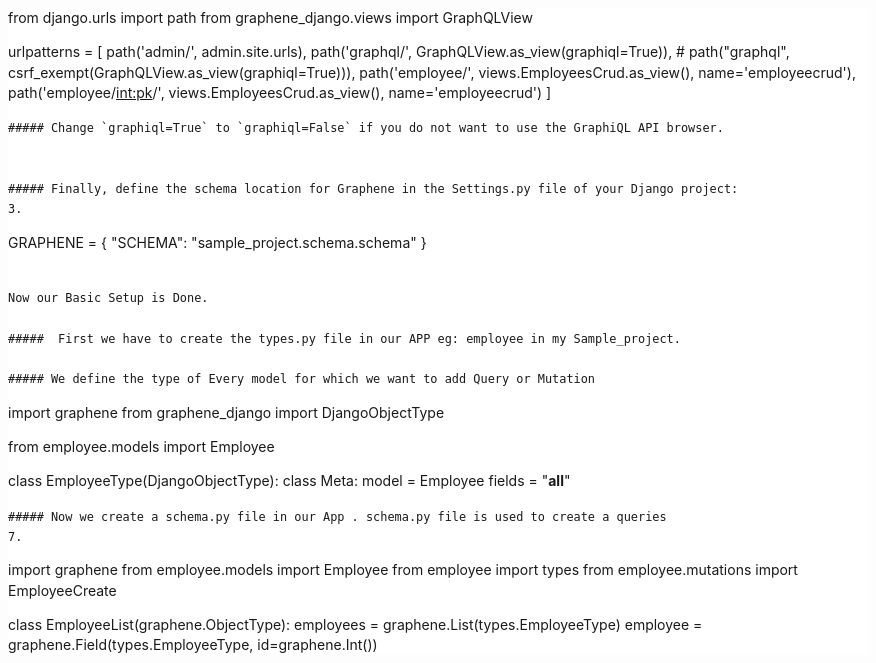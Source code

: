 from django.urls import path
from graphene_django.views import GraphQLView

urlpatterns = [
        path('admin/', admin.site.urls),
        path('graphql/', GraphQLView.as_view(graphiql=True)),
        # path("graphql", csrf_exempt(GraphQLView.as_view(graphiql=True))),
        path('employee/', views.EmployeesCrud.as_view(), name='employeecrud'),
        path('employee/<int:pk>/', views.EmployeesCrud.as_view(), name='employeecrud')
]
```
##### Change `graphiql=True` to `graphiql=False` if you do not want to use the GraphiQL API browser.


##### Finally, define the schema location for Graphene in the Settings.py file of your Django project:
3.
```
GRAPHENE = {
"SCHEMA": "sample_project.schema.schema"
}
```

Now our Basic Setup is Done.

#####  First we have to create the types.py file in our APP eg: employee in my Sample_project.

##### We define the type of Every model for which we want to add Query or Mutation
```
import graphene
from graphene_django import DjangoObjectType

from employee.models import Employee

class EmployeeType(DjangoObjectType):
  class Meta:
    model = Employee
    fields = "__all__"
```
##### Now we create a schema.py file in our App . schema.py file is used to create a queries
7. 
```
import graphene
from employee.models import Employee
from employee import types
from employee.mutations import EmployeeCreate


class EmployeeList(graphene.ObjectType):
    employees = graphene.List(types.EmployeeType)
    employee = graphene.Field(types.EmployeeType, id=graphene.Int())
